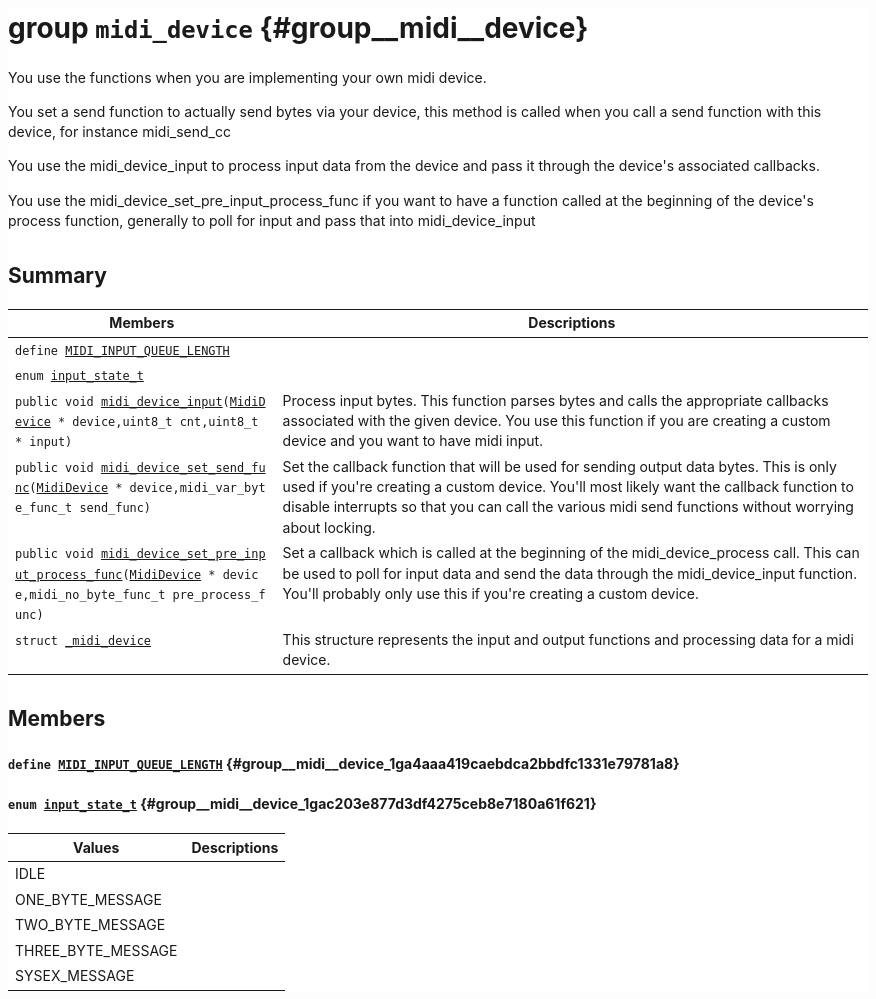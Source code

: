 # group `midi_device` {#group__midi__device}

You use the functions when you are implementing your own midi device.

You set a send function to actually send bytes via your device, this method is called when you call a send function with this device, for instance midi_send_cc

You use the midi_device_input to process input data from the device and pass it through the device's associated callbacks.

You use the midi_device_set_pre_input_process_func if you want to have a function called at the beginning of the device's process function, generally to poll for input and pass that into midi_device_input

## Summary

 Members                        | Descriptions                                
--------------------------------|---------------------------------------------
`define `[`MIDI_INPUT_QUEUE_LENGTH`](#group__midi__device_1ga4aaa419caebdca2bbdfc1331e79781a8)            | 
`enum `[`input_state_t`](#group__midi__device_1gac203e877d3df4275ceb8e7180a61f621)            | 
`public void `[`midi_device_input`](#group__midi__device_1gad8d3db8eb35d9cfa51ef036a0a9d70db)`(`[`MidiDevice`](#struct__midi__device)` * device,uint8_t cnt,uint8_t * input)`            | Process input bytes. This function parses bytes and calls the appropriate callbacks associated with the given device. You use this function if you are creating a custom device and you want to have midi input.
`public void `[`midi_device_set_send_func`](#group__midi__device_1ga59f5a46bdd4452f186cc73d9e96d4673)`(`[`MidiDevice`](#struct__midi__device)` * device,midi_var_byte_func_t send_func)`            | Set the callback function that will be used for sending output data bytes. This is only used if you're creating a custom device. You'll most likely want the callback function to disable interrupts so that you can call the various midi send functions without worrying about locking.
`public void `[`midi_device_set_pre_input_process_func`](#group__midi__device_1ga4de0841b87c04fc23cb56b6451f33b69)`(`[`MidiDevice`](#struct__midi__device)` * device,midi_no_byte_func_t pre_process_func)`            | Set a callback which is called at the beginning of the midi_device_process call. This can be used to poll for input data and send the data through the midi_device_input function. You'll probably only use this if you're creating a custom device.
`struct `[`_midi_device`](docs/api_midi_device.md#struct__midi__device) | This structure represents the input and output functions and processing data for a midi device.

## Members

#### `define `[`MIDI_INPUT_QUEUE_LENGTH`](#group__midi__device_1ga4aaa419caebdca2bbdfc1331e79781a8) {#group__midi__device_1ga4aaa419caebdca2bbdfc1331e79781a8}

#### `enum `[`input_state_t`](#group__midi__device_1gac203e877d3df4275ceb8e7180a61f621) {#group__midi__device_1gac203e877d3df4275ceb8e7180a61f621}

 Values                         | Descriptions                                
--------------------------------|---------------------------------------------
IDLE            | 
ONE_BYTE_MESSAGE            | 
TWO_BYTE_MESSAGE            | 
THREE_BYTE_MESSAGE            | 
SYSEX_MESSAGE            | 
